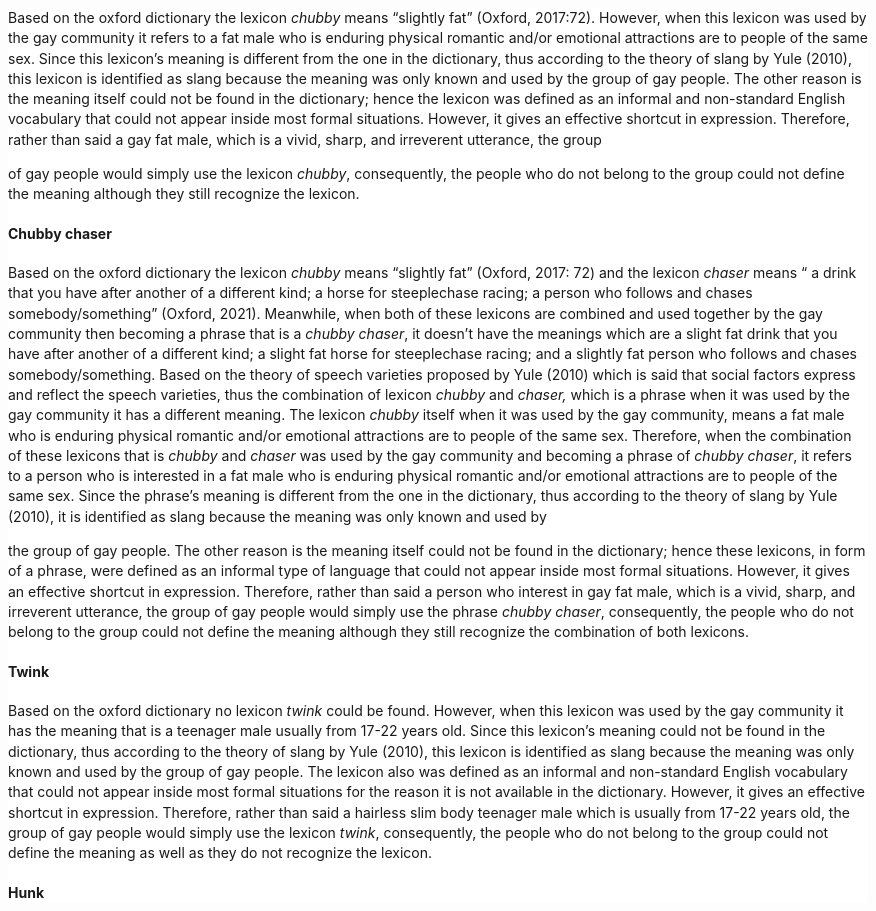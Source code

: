 <p><span class="font3">Based on the oxford dictionary the lexicon </span><span class="font3" style="font-style:italic;">chubby</span><span class="font3"> means “slightly fat” (Oxford, 2017:72). However, when this lexicon was used by the gay community it refers to a fat male who is enduring physical romantic and/or emotional attractions are to people of the same sex. Since this lexicon’s meaning is different from the one in the dictionary, thus according to the theory of slang by Yule (2010), this lexicon is identified as slang because the meaning was only known and used by the group of gay people. The other reason is the meaning itself could not be found in the dictionary; hence the lexicon was defined as an informal and non-standard English vocabulary that could not appear inside most formal situations. However, it gives an effective shortcut in expression. Therefore, rather than said a gay fat male, which is a vivid, sharp, and irreverent utterance, the group</span></p>
<p><span class="font3">of gay people would simply use the lexicon </span><span class="font3" style="font-style:italic;">chubby</span><span class="font3">, consequently, the people who do not belong to the group could not define the meaning although they still recognize the lexicon.</span></p>
<h4><a name="bookmark26"></a><span class="font3" style="font-weight:bold;"><a name="bookmark27"></a>Chubby chaser</span></h4>
<p><span class="font3">Based on the oxford dictionary the lexicon </span><span class="font3" style="font-style:italic;">chubby</span><span class="font3"> means “slightly fat” (Oxford, 2017: 72) and the lexicon </span><span class="font3" style="font-style:italic;">chaser</span><span class="font3"> means “ a drink that you have after another of a different kind; a horse for steeplechase racing; a person who follows and chases somebody/something” (Oxford, 2021). Meanwhile, when both of these lexicons are combined and used together by the gay community then becoming a phrase that is a </span><span class="font3" style="font-style:italic;">chubby chaser</span><span class="font3">, it doesn’t have the meanings which are a slight fat drink that you have after another of a different kind; a slight fat horse for steeplechase racing; and a slightly fat person who follows and chases somebody/something. Based on the theory of speech varieties proposed by Yule (2010) which is said that social factors express and reflect the speech varieties, thus the combination of lexicon </span><span class="font3" style="font-style:italic;">chubby</span><span class="font3"> and </span><span class="font3" style="font-style:italic;">chaser,</span><span class="font3"> which is a phrase when it was used by the gay community it has a different meaning. The lexicon </span><span class="font3" style="font-style:italic;">chubby</span><span class="font3"> itself when it was used by the gay community, means a fat male who is enduring physical romantic and/or emotional attractions are to people of the same sex. Therefore, when the combination of these lexicons that is </span><span class="font3" style="font-style:italic;">chubby</span><span class="font3"> and </span><span class="font3" style="font-style:italic;">chaser</span><span class="font3"> was used by the gay community and becoming a phrase of </span><span class="font3" style="font-style:italic;">chubby chaser</span><span class="font3">, it refers to a person who is interested in a fat male who is enduring physical romantic and/or emotional attractions are to people of the same sex. Since the phrase’s meaning is different from the one in the dictionary, thus according to the theory of slang by Yule (2010), it is identified as slang because the meaning was only known and used by</span></p>
<p><span class="font3">the group of gay people. The other reason is the meaning itself could not be found in the dictionary; hence these lexicons, in form of a phrase, were defined as an informal type of language that could not appear inside most formal situations. However, it gives an effective shortcut in expression. Therefore, rather than said a person who interest in gay fat male, which is a vivid, sharp, and irreverent utterance, the group of gay people would simply use the phrase </span><span class="font3" style="font-style:italic;">chubby chaser</span><span class="font3">, consequently, the people who do not belong to the group could not define the meaning although they still recognize the combination of both lexicons.</span></p>
<h4><a name="bookmark28"></a><span class="font3" style="font-weight:bold;"><a name="bookmark29"></a>Twink</span></h4>
<p><span class="font3">Based on the oxford dictionary no lexicon </span><span class="font3" style="font-style:italic;">twink</span><span class="font3"> could be found. However, when this lexicon was used by the gay community it has the meaning that is a teenager male usually from 17-22 years old. Since this lexicon’s meaning could not be found in the dictionary, thus according to the theory of slang by Yule (2010), this lexicon is identified as slang because the meaning was only known and used by the group of gay people. The lexicon also was defined as an informal and non-standard English vocabulary that could not appear inside most formal situations for the reason it is not available in the dictionary. However, it gives an effective shortcut in expression. Therefore, rather than said a hairless slim body teenager male which is usually from 17-22 years old, the group of gay people would simply use the lexicon </span><span class="font3" style="font-style:italic;">twink</span><span class="font3">, consequently, the people who do not belong to the group could not define the meaning as well as they do not recognize the lexicon.</span></p>
<h4><a name="bookmark30"></a><span class="font3" style="font-weight:bold;"><a name="bookmark31"></a>Hunk</span></h4>